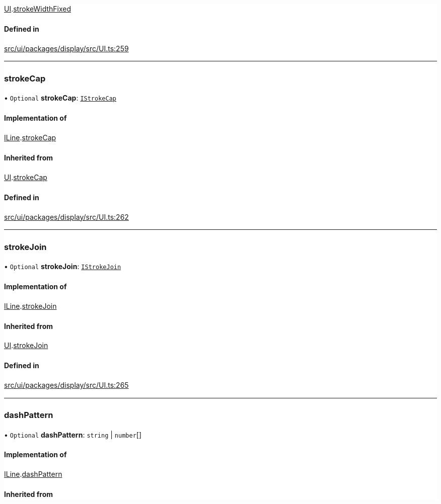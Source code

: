 [UI](UI.md).[strokeWidthFixed](UI.md#strokewidthfixed)

#### Defined in

[src/ui/packages/display/src/UI.ts:259](https://github.com/leaferjs/leafer-ui/blob/4f34682d75d50ed9144f891fb4da145a8d369069/packages/display/src/UI.ts#L259)

___

### strokeCap

• `Optional` **strokeCap**: [`IStrokeCap`](../modules.md#istrokecap)

#### Implementation of

[ILine](../interfaces/ILine.md).[strokeCap](../interfaces/ILine.md#strokecap)

#### Inherited from

[UI](UI.md).[strokeCap](UI.md#strokecap)

#### Defined in

[src/ui/packages/display/src/UI.ts:262](https://github.com/leaferjs/leafer-ui/blob/4f34682d75d50ed9144f891fb4da145a8d369069/packages/display/src/UI.ts#L262)

___

### strokeJoin

• `Optional` **strokeJoin**: [`IStrokeJoin`](../modules.md#istrokejoin)

#### Implementation of

[ILine](../interfaces/ILine.md).[strokeJoin](../interfaces/ILine.md#strokejoin)

#### Inherited from

[UI](UI.md).[strokeJoin](UI.md#strokejoin)

#### Defined in

[src/ui/packages/display/src/UI.ts:265](https://github.com/leaferjs/leafer-ui/blob/4f34682d75d50ed9144f891fb4da145a8d369069/packages/display/src/UI.ts#L265)

___

### dashPattern

• `Optional` **dashPattern**: `string` \| `number`[]

#### Implementation of

[ILine](../interfaces/ILine.md).[dashPattern](../interfaces/ILine.md#dashpattern)

#### Inherited from
